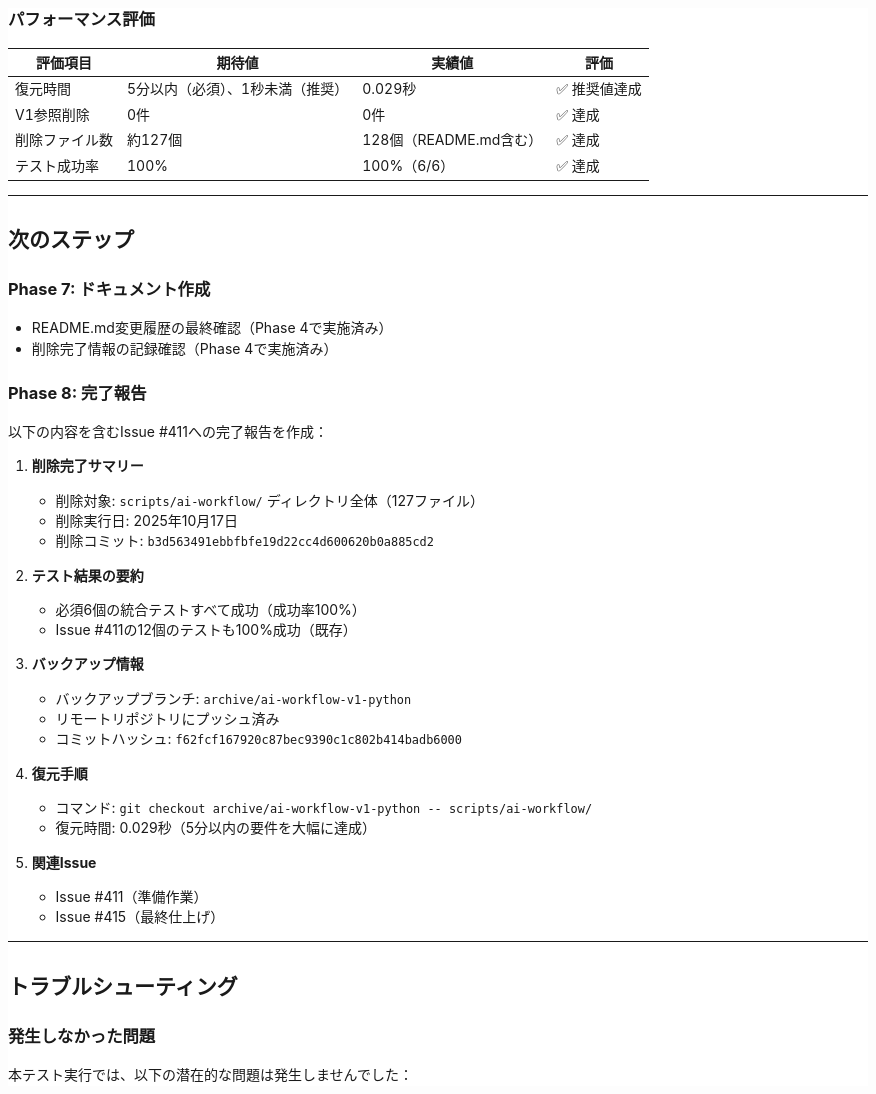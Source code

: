 ### パフォーマンス評価

| 評価項目 | 期待値 | 実績値 | 評価 |
|---------|-------|-------|------|
| 復元時間 | 5分以内（必須）、1秒未満（推奨） | 0.029秒 | ✅ 推奨値達成 |
| V1参照削除 | 0件 | 0件 | ✅ 達成 |
| 削除ファイル数 | 約127個 | 128個（README.md含む） | ✅ 達成 |
| テスト成功率 | 100% | 100%（6/6） | ✅ 達成 |

---

## 次のステップ

### Phase 7: ドキュメント作成

- README.md変更履歴の最終確認（Phase 4で実施済み）
- 削除完了情報の記録確認（Phase 4で実施済み）

### Phase 8: 完了報告

以下の内容を含むIssue #411への完了報告を作成：
1. **削除完了サマリー**
   - 削除対象: `scripts/ai-workflow/` ディレクトリ全体（127ファイル）
   - 削除実行日: 2025年10月17日
   - 削除コミット: `b3d563491ebbfbfe19d22cc4d600620b0a885cd2`

2. **テスト結果の要約**
   - 必須6個の統合テストすべて成功（成功率100%）
   - Issue #411の12個のテストも100%成功（既存）

3. **バックアップ情報**
   - バックアップブランチ: `archive/ai-workflow-v1-python`
   - リモートリポジトリにプッシュ済み
   - コミットハッシュ: `f62fcf167920c87bec9390c1c802b414badb6000`

4. **復元手順**
   - コマンド: `git checkout archive/ai-workflow-v1-python -- scripts/ai-workflow/`
   - 復元時間: 0.029秒（5分以内の要件を大幅に達成）

5. **関連Issue**
   - Issue #411（準備作業）
   - Issue #415（最終仕上げ）

---

## トラブルシューティング

### 発生しなかった問題

本テスト実行では、以下の潜在的な問題は発生しませんでした：
